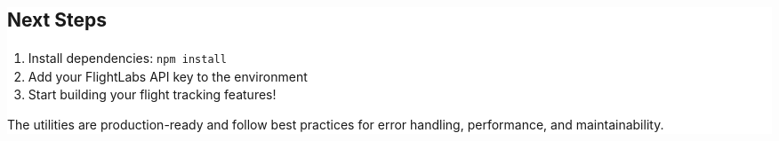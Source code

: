## Next Steps

1. Install dependencies: `npm install`
2. Add your FlightLabs API key to the environment
3. Start building your flight tracking features!

The utilities are production-ready and follow best practices for error handling, performance, and maintainability.